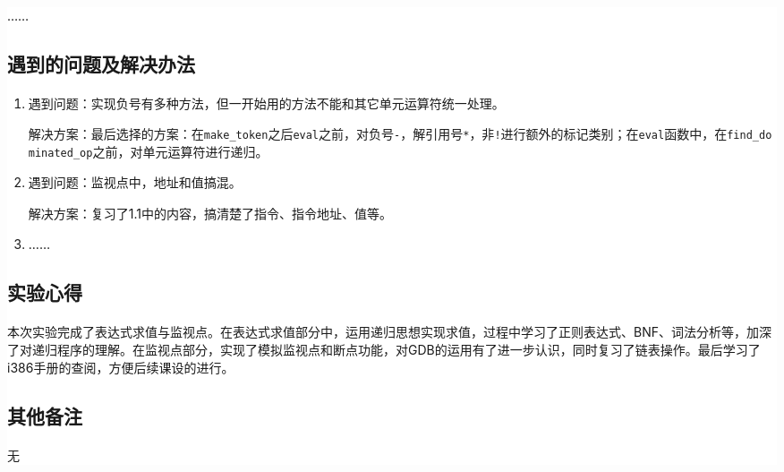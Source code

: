 

……

## 遇到的问题及解决办法

1. 遇到问题：实现负号有多种方法，但一开始用的方法不能和其它单元运算符统一处理。

   解决方案：最后选择的方案：在`make_token`之后`eval`之前，对负号`-`，解引用号`*`，非`!`进行额外的标记类别；在`eval`函数中，在`find_dominated_op`之前，对单元运算符进行递归。

2. 遇到问题：监视点中，地址和值搞混。

   解决方案：复习了1.1中的内容，搞清楚了指令、指令地址、值等。

3. ……

## 实验心得

​	本次实验完成了表达式求值与监视点。在表达式求值部分中，运用递归思想实现求值，过程中学习了正则表达式、BNF、词法分析等，加深了对递归程序的理解。在监视点部分，实现了模拟监视点和断点功能，对GDB的运用有了进一步认识，同时复习了链表操作。最后学习了i386手册的查阅，方便后续课设的进行。

## 其他备注

无